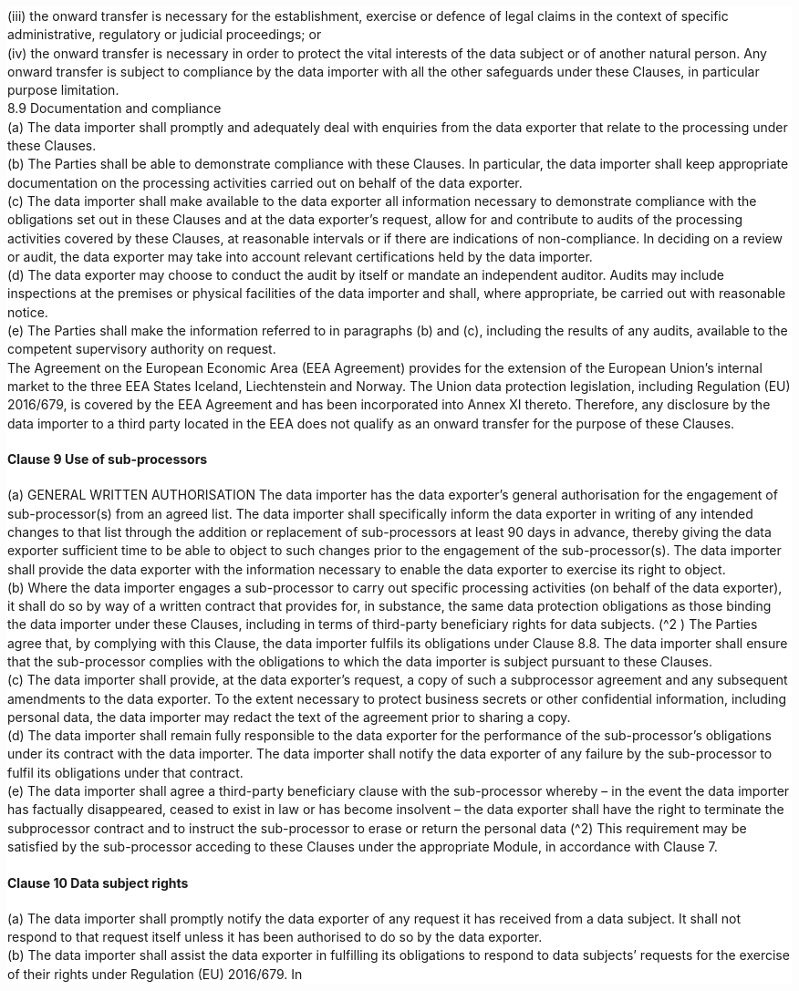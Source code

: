 (iii) the onward transfer is necessary for the establishment, exercise or defence of legal claims in the context of specific administrative, regulatory or judicial proceedings; or  
(iv) the onward transfer is necessary in order to protect the vital interests of the data subject or of another natural person. Any onward transfer is subject to compliance by the data importer with all the other safeguards under these Clauses, in particular purpose limitation.  
8.9 Documentation and compliance  
(a) The data importer shall promptly and adequately deal with enquiries from the data exporter that relate to the processing under these Clauses.  
(b) The Parties shall be able to demonstrate compliance with these Clauses. In particular, the data importer shall keep appropriate documentation on the processing activities carried out on behalf of the data exporter.  
(c) The data importer shall make available to the data exporter all information necessary to demonstrate compliance with the obligations set out in these Clauses and at the data
exporter’s request, allow for and contribute to audits of the processing activities covered by these Clauses, at reasonable intervals or if there are indications of non-compliance. In deciding on a review or audit, the data exporter may take into account relevant certifications held by the data importer.  
(d) The data exporter may choose to conduct the audit by itself or mandate an independent auditor. Audits may include inspections at the premises or physical facilities of the data
importer and shall, where appropriate, be carried out with reasonable notice.  
(e) The Parties shall make the information referred to in paragraphs (b) and (c), including the results of any audits, available to the competent supervisory authority on request.  
The Agreement on the European Economic Area (EEA Agreement) provides for the extension of the European Union’s internal market to the three EEA States Iceland, Liechtenstein and Norway. The Union data protection legislation, including Regulation (EU) 2016/679, is covered by the EEA Agreement and has been incorporated into Annex XI thereto. Therefore, any disclosure by the data importer to a third party located in the EEA does not qualify as an onward transfer for the purpose of these Clauses.  
#### Clause 9 Use of sub-processors  
(a) GENERAL WRITTEN AUTHORISATION The data importer has the data exporter’s general authorisation for the engagement of sub-processor(s) from an agreed list. The data
importer shall specifically inform the data exporter in writing of any intended changes to that list through the addition or replacement of sub-processors at least 90 days in advance, thereby giving the data exporter sufficient time to be able to object to such changes prior to the engagement of the sub-processor(s). The data importer shall provide the data exporter with the information necessary to enable the data exporter to exercise its right to object.  
(b) Where the data importer engages a sub-processor to carry out specific processing activities (on behalf of the data exporter), it shall do so by way of a written contract that provides for, in substance, the same data protection obligations as those binding the data importer under these Clauses, including in terms of third-party beneficiary rights for data
subjects. (^2 ) The Parties agree that, by complying with this Clause, the data importer fulfils its obligations under Clause 8.8. The data importer shall ensure that the sub-processor
complies with the obligations to which the data importer is subject pursuant to these Clauses.  
(c) The data importer shall provide, at the data exporter’s request, a copy of such a subprocessor agreement and any subsequent amendments to the data exporter. To the extent
necessary to protect business secrets or other confidential information, including personal data, the data importer may redact the text of the agreement prior to sharing a copy.  
(d) The data importer shall remain fully responsible to the data exporter for the performance of the sub-processor’s obligations under its contract with the data importer. The data
importer shall notify the data exporter of any failure by the sub-processor to fulfil its obligations under that contract.  
(e) The data importer shall agree a third-party beneficiary clause with the sub-processor whereby – in the event the data importer has factually disappeared, ceased to exist in law
or has become insolvent – the data exporter shall have the right to terminate the subprocessor contract and to instruct the sub-processor to erase or return the personal data (^2) This requirement may be satisfied by the sub-processor acceding to these Clauses under the appropriate Module, in
accordance with Clause 7.  
#### Clause 10 Data subject rights  
(a) The data importer shall promptly notify the data exporter of any request it has received from a data subject. It shall not respond to that request itself unless it has been authorised
to do so by the data exporter.  
(b) The data importer shall assist the data exporter in fulfilling its obligations to respond to data subjects’ requests for the exercise of their rights under Regulation (EU) 2016/679. In